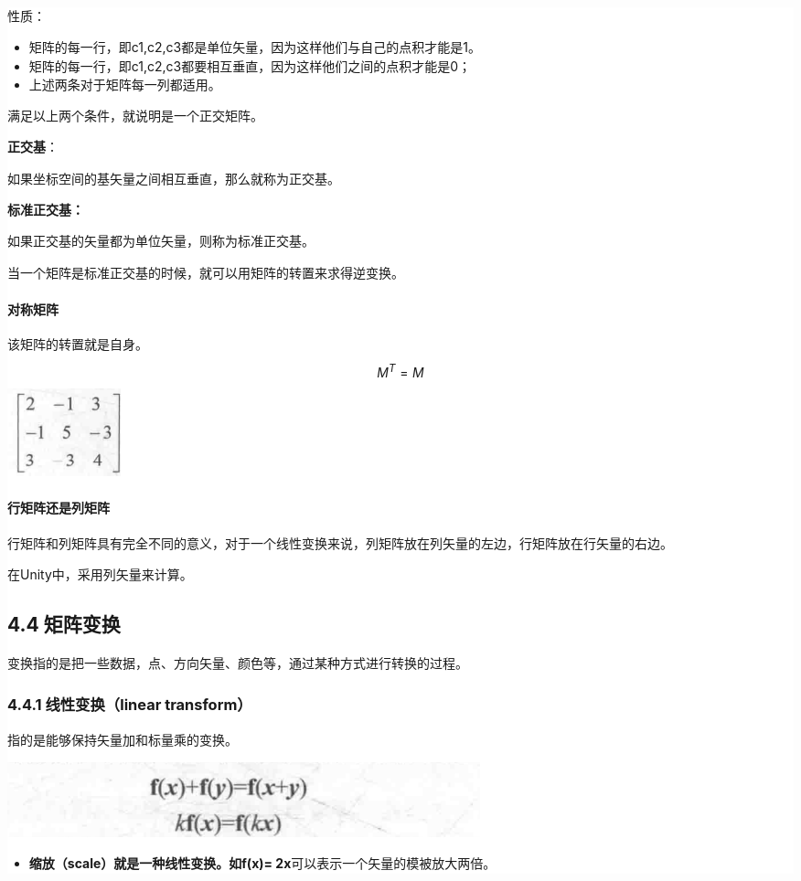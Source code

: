 

性质：

- 矩阵的每一行，即c1,c2,c3都是单位矢量，因为这样他们与自己的点积才能是1。
- 矩阵的每一行，即c1,c2,c3都要相互垂直，因为这样他们之间的点积才能是0；
- 上述两条对于矩阵每一列都适用。

满足以上两个条件，就说明是一个正交矩阵。

**正交基**：

如果坐标空间的基矢量之间相互垂直，那么就称为正交基。

**标准正交基：**

如果正交基的矢量都为单位矢量，则称为标准正交基。

当一个矩阵是标准正交基的时候，就可以用矩阵的转置来求得逆变换。



#### 对称矩阵

该矩阵的转置就是自身。
$$
M^T=M
$$
![image-20220921131757466](./一篇搞定UnityShader入门精要/image-20220921131757466.png)

#### 行矩阵还是列矩阵

行矩阵和列矩阵具有完全不同的意义，对于一个线性变换来说，列矩阵放在列矢量的左边，行矩阵放在行矢量的右边。

在Unity中，采用列矢量来计算。



## 4.4 矩阵变换

变换指的是把一些数据，点、方向矢量、颜色等，通过某种方式进行转换的过程。

### 4.4.1 线性变换（linear transform）

指的是能够保持矢量加和标量乘的变换。

![image-20220921220142842](./一篇搞定UnityShader入门精要/image-20220921220142842.png)

- **缩放（scale）**就是一种线性变换。如**f(x)= 2x**可以表示一个矢量的模被放大两倍。
